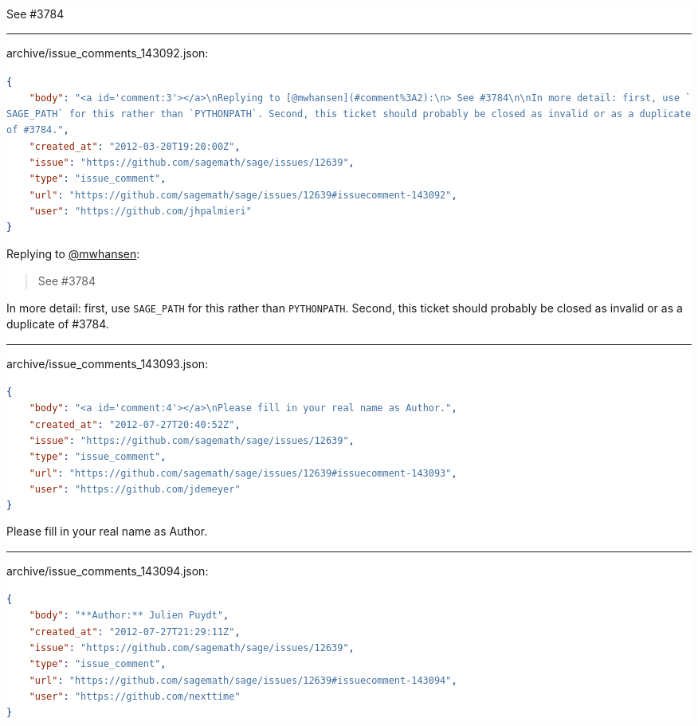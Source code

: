 <a id='comment:2'></a>
See #3784



---

archive/issue_comments_143092.json:
```json
{
    "body": "<a id='comment:3'></a>\nReplying to [@mwhansen](#comment%3A2):\n> See #3784\n\nIn more detail: first, use `SAGE_PATH` for this rather than `PYTHONPATH`. Second, this ticket should probably be closed as invalid or as a duplicate of #3784.",
    "created_at": "2012-03-20T19:20:00Z",
    "issue": "https://github.com/sagemath/sage/issues/12639",
    "type": "issue_comment",
    "url": "https://github.com/sagemath/sage/issues/12639#issuecomment-143092",
    "user": "https://github.com/jhpalmieri"
}
```

<a id='comment:3'></a>
Replying to [@mwhansen](#comment%3A2):
> See #3784

In more detail: first, use `SAGE_PATH` for this rather than `PYTHONPATH`. Second, this ticket should probably be closed as invalid or as a duplicate of #3784.



---

archive/issue_comments_143093.json:
```json
{
    "body": "<a id='comment:4'></a>\nPlease fill in your real name as Author.",
    "created_at": "2012-07-27T20:40:52Z",
    "issue": "https://github.com/sagemath/sage/issues/12639",
    "type": "issue_comment",
    "url": "https://github.com/sagemath/sage/issues/12639#issuecomment-143093",
    "user": "https://github.com/jdemeyer"
}
```

<a id='comment:4'></a>
Please fill in your real name as Author.



---

archive/issue_comments_143094.json:
```json
{
    "body": "**Author:** Julien Puydt",
    "created_at": "2012-07-27T21:29:11Z",
    "issue": "https://github.com/sagemath/sage/issues/12639",
    "type": "issue_comment",
    "url": "https://github.com/sagemath/sage/issues/12639#issuecomment-143094",
    "user": "https://github.com/nexttime"
}
```
